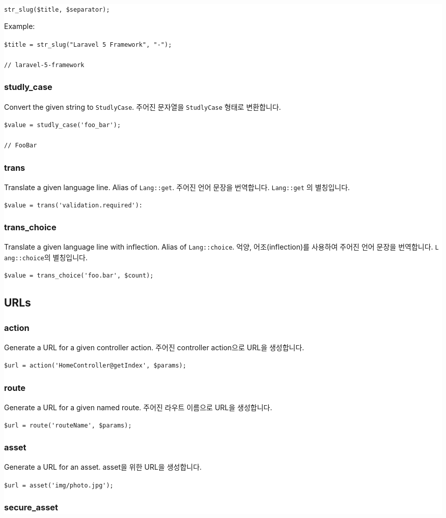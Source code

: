 	str_slug($title, $separator);

Example:

	$title = str_slug("Laravel 5 Framework", "-");

	// laravel-5-framework

### studly_case

Convert the given string to `StudlyCase`.
주어진 문자열을 `StudlyCase` 형태로 변환합니다.

	$value = studly_case('foo_bar');

	// FooBar

### trans

Translate a given language line. Alias of `Lang::get`.
주어진 언어 문장을 번역합니다. `Lang::get` 의 별칭입니다.

	$value = trans('validation.required'):

### trans_choice

Translate a given language line with inflection. Alias of `Lang::choice`.
억양, 어조(inflection)를 사용하여 주어진 언어 문장을 번역합니다. `Lang::choice`의 별칭입니다.

	$value = trans_choice('foo.bar', $count);

<a name="urls"></a>
## URLs

### action

Generate a URL for a given controller action.
주어진 controller action으로 URL을 생성합니다.

	$url = action('HomeController@getIndex', $params);

### route

Generate a URL for a given named route.
주어진 라우트 이름으로 URL을 생성합니다.

	$url = route('routeName', $params);

### asset

Generate a URL for an asset.
asset을 위한 URL을 생성합니다.

	$url = asset('img/photo.jpg');

### secure_asset
